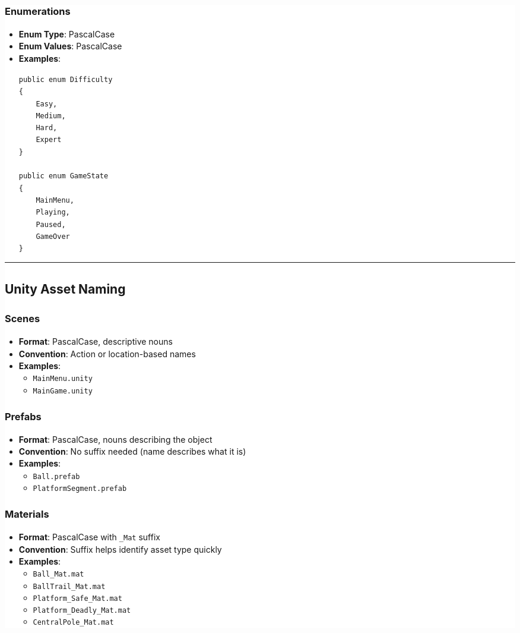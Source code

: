 ### Enumerations
- **Enum Type**: PascalCase
- **Enum Values**: PascalCase
- **Examples**:
  ```
  public enum Difficulty
  {
      Easy,
      Medium,
      Hard,
      Expert
  }
  
  public enum GameState
  {
      MainMenu,
      Playing,
      Paused,
      GameOver
  }
  ```

---

## Unity Asset Naming

### Scenes
- **Format**: PascalCase, descriptive nouns
- **Convention**: Action or location-based names
- **Examples**: 
  - `MainMenu.unity`
  - `MainGame.unity`

### Prefabs
- **Format**: PascalCase, nouns describing the object
- **Convention**: No suffix needed (name describes what it is)
- **Examples**: 
  - `Ball.prefab`
  - `PlatformSegment.prefab`

### Materials
- **Format**: PascalCase with `_Mat` suffix
- **Convention**: Suffix helps identify asset type quickly
- **Examples**: 
  - `Ball_Mat.mat`
  - `BallTrail_Mat.mat`
  - `Platform_Safe_Mat.mat`
  - `Platform_Deadly_Mat.mat`
  - `CentralPole_Mat.mat`
